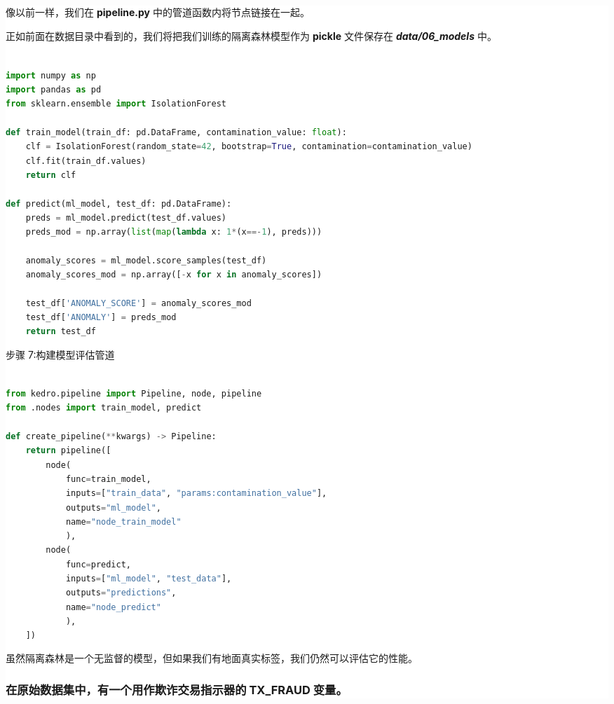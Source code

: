 像以前一样，我们在 **pipeline.py** 中的管道函数内将节点链接在一起。

正如前面在数据目录中看到的，我们将把我们训练的隔离森林模型作为 **pickle** 文件保存在 ***data/06_models*** 中。

```py

import numpy as np
import pandas as pd
from sklearn.ensemble import IsolationForest

def train_model(train_df: pd.DataFrame, contamination_value: float):
    clf = IsolationForest(random_state=42, bootstrap=True, contamination=contamination_value)
    clf.fit(train_df.values) 
    return clf

def predict(ml_model, test_df: pd.DataFrame):
    preds = ml_model.predict(test_df.values) 
    preds_mod = np.array(list(map(lambda x: 1*(x==-1), preds)))

    anomaly_scores = ml_model.score_samples(test_df) 
    anomaly_scores_mod = np.array([-x for x in anomaly_scores])

    test_df['ANOMALY_SCORE'] = anomaly_scores_mod
    test_df['ANOMALY'] = preds_mod
    return test_df
```

步骤 7:构建模型评估管道

```py

from kedro.pipeline import Pipeline, node, pipeline
from .nodes import train_model, predict

def create_pipeline(**kwargs) -> Pipeline:
    return pipeline([
        node(
            func=train_model,
            inputs=["train_data", "params:contamination_value"],
            outputs="ml_model",
            name="node_train_model"
            ),
        node(
            func=predict,
            inputs=["ml_model", "test_data"],
            outputs="predictions",
            name="node_predict"
            ),
    ])
```

虽然隔离森林是一个无监督的模型，但如果我们有地面真实标签，我们仍然可以评估它的性能。

### 在原始数据集中，有一个用作欺诈交易指示器的 **TX_FRAUD** 变量。
